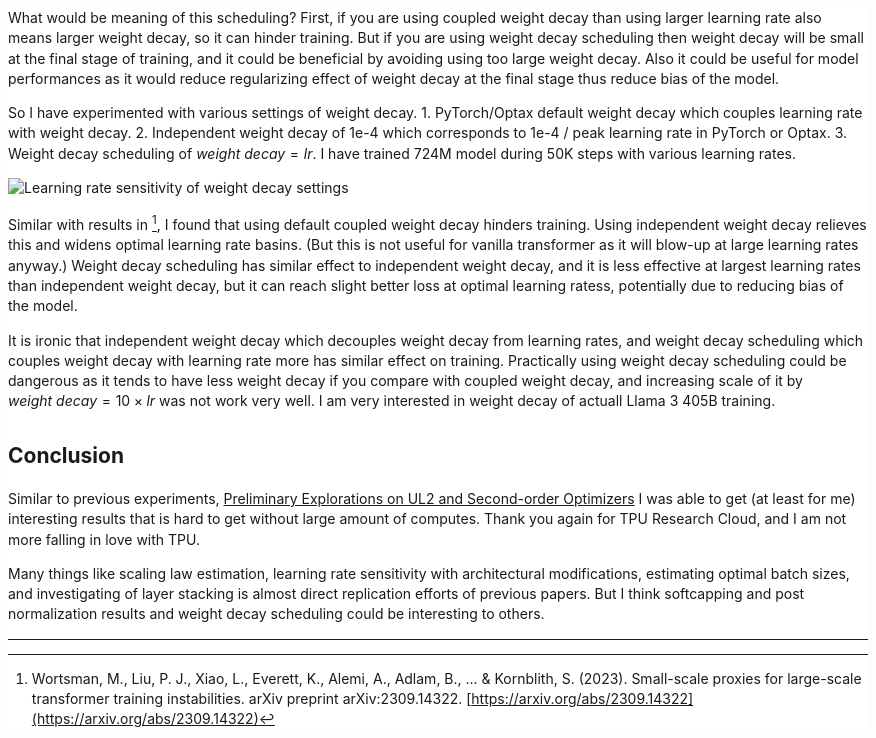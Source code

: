 What would be meaning of this scheduling? First, if you are using coupled weight decay than using larger learning rate also means larger weight decay, so it can hinder training. But if you are using weight decay scheduling then weight decay will be small at the final stage of training, and it could be beneficial by avoiding using too large weight decay. Also it could be useful for model performances as it would reduce regularizing effect of weight decay at the final stage thus reduce bias of the model.

So I have experimented with various settings of weight decay. 1. PyTorch/Optax default weight decay which couples learning rate with weight decay. 2. Independent weight decay of 1e-4 which corresponds to 1e-4 / peak learning rate in PyTorch or Optax. 3. Weight decay scheduling of $weight\ decay = lr$. I have trained 724M model during 50K steps with various learning rates.

![Learning rate sensitivity of weight decay settings](https://res.cloudinary.com/rosinality/image/upload/v1726713898/scaling-law/weight-decay.png)

Similar with results in [^9], I found that using default coupled weight decay hinders training. Using independent weight decay relieves this and widens optimal learning rate basins. (But this is not useful for vanilla transformer as it will blow-up at large learning rates anyway.) Weight decay scheduling has similar effect to independent weight decay, and it is less effective at largest learning rates than independent weight decay, but it can reach slight better loss at optimal learning ratess, potentially due to reducing bias of the model.

It is ironic that independent weight decay which decouples weight decay from learning rates, and weight decay scheduling which couples weight decay with learning rate more has similar effect on training. Practically using weight decay scheduling could be dangerous as it tends to have less weight decay if you compare with coupled weight decay, and increasing scale of it by $weight\ decay = 10 \times lr$ was not work very well. I am very interested in weight decay of actuall Llama 3 405B training.

## Conclusion

Similar to previous experiments, [Preliminary Explorations on UL2 and Second-order Optimizers](https://rosinality.github.io/2024/06/preliminary-explorations-on-ul2-and-second-order-optimizers/) I was able to get (at least for me) interesting results that is hard to get without large amount of computes. Thank you again for TPU Research Cloud, and I am not more falling in love with TPU.

Many things like scaling law estimation, learning rate sensitivity with architectural modifications, estimating optimal batch sizes, and investigating of layer stacking is almost direct replication efforts of previous papers. But I think softcapping and post normalization results and weight decay scheduling could be interesting to others.

---

[^1]: Kaplan, J., McCandlish, S., Henighan, T., Brown, T. B., Chess, B., Child, R., ... & Amodei, D. (2020). Scaling laws for neural language models. arXiv preprint arXiv:2001.08361. [https://arxiv.org/abs/2001.08361](https://arxiv.org/abs/2001.08361)
[^2]: Hoffmann, J., Borgeaud, S., Mensch, A., Buchatskaya, E., Cai, T., Rutherford, E., ... & Sifre, L. (2022). Training compute-optimal large language models. arXiv preprint arXiv:2203.15556. [https://arxiv.org/abs/2203.15556](https://arxiv.org/abs/2203.15556)
[^3]: Bi, X., Chen, D., Chen, G., Chen, S., Dai, D., Deng, C., ... & Zou, Y. (2024). Deepseek llm: Scaling open-source language models with longtermism. arXiv preprint arXiv:2401.02954. [https://arxiv.org/abs/2401.02954](https://arxiv.org/abs/2401.02954)
[^4]: Xie, X., Ding, K., Yan, S., Toh, K. C., & Wei, T. (2024). Optimization Hyper-parameter Laws for Large Language Models. arXiv preprint arXiv:2409.04777. [https://arxiv.org/abs/2409.04777](https://arxiv.org/abs/2409.04777)
[^5]: Ge, C., Ma, Z., Chen, D., Li, Y., & Ding, B. (2024). Data Mixing Made Efficient: A Bivariate Scaling Law for Language Model Pretraining. arXiv preprint arXiv:2405.14908. [https://arxiv.org/abs/2405.14908](https://arxiv.org/abs/2405.14908)
[^6]: Porian, T., Wortsman, M., Jitsev, J., Schmidt, L., & Carmon, Y. (2024). Resolving Discrepancies in Compute-Optimal Scaling of Language Models. arXiv preprint arXiv:2406.19146. [https://arxiv.org/abs/2406.19146](https://arxiv.org/abs/2406.19146)
[^7]: Riviere, M., Pathak, S., Sessa, P. G., Hardin, C., Bhupatiraju, S., ... & Ronstrom, S. (2024). Gemma 2: Improving open language models at a practical size. arXiv preprint arXiv:2408.00118. [https://arxiv.org/abs/2408.00118](https://arxiv.org/abs/2408.00118)
[^8]: Yang, G., Hu, E. J., Babuschkin, I., Sidor, S., Liu, X., Farhi, D., ... & Gao, J. (2022). Tensor programs v: Tuning large neural networks via zero-shot hyperparameter transfer. arXiv preprint arXiv:2203.03466.
[^9]: Wortsman, M., Liu, P. J., Xiao, L., Everett, K., Alemi, A., Adlam, B., ... & Kornblith, S. (2023). Small-scale proxies for large-scale transformer training instabilities. arXiv preprint arXiv:2309.14322. [https://arxiv.org/abs/2309.14322](https://arxiv.org/abs/2309.14322)
[^10]: Everett, K., Xiao, L., Wortsman, M., Alemi, A. A., Novak, R., Liu, P. J., ... & Pennington, J. (2024). Scaling Exponents Across Parameterizations and Optimizers. arXiv preprint arXiv:2407.05872.
[^11]: Chowdhery, A., Narang, S., Devlin, J., Bosma, M., Mishra, G., Roberts, A., ... & Fiedel, N. (2022). PaLM: Scaling Language Modeling with Pathways. arXiv preprint arXiv:2204.02311. [https://arxiv.org/abs/2204.02311](https://arxiv.org/abs/2204.02311)
[^12]: Dehghani, M., Djolonga, J., Mustafa, B., Padlewski, P., Heek, J., Gilmer, J., ... & Houlsby, N. (2023, July). Scaling vision transformers to 22 billion parameters. In International Conference on Machine Learning (pp. 7480-7512). PMLR. [https://arxiv.org/abs/2305.18245](https://arxiv.org/abs/2305.18245)

[^13]: Vaswani, A., Shazeer, N., Parmar, N., Uszkoreit, J., Jones, L., Gomez, A. N., ... & Polosukhin, I. (2017). Attention Is All You Need. arXiv preprint arXiv:1706.03762. [https://arxiv.org/abs/1706.03762](https://arxiv.org/abs/1706.03762)
[^14]: Xiong, R., Yang, Y., He, D., Zheng, K., Zheng, S., Xing, C., ... & Liu, T. Y. (2020). On Layer Normalization in the Transformer Architecture. arXiv preprint arXiv:2002.04745. [https://arxiv.org/abs/2002.04745](https://arxiv.org/abs/2002.04745)
[^15]: Wang, H., Ma, S., Dong, L., Huang, S., Zhang, D., & Wei, F. (2022). DeepNet: Scaling Transformers to 1,000 Layers. arXiv preprint arXiv:2203.00555. [https://arxiv.org/abs/2203.00555](https://arxiv.org/abs/2203.00555)
[^16]: Liu, Z., Hu, H., Lin, Y., Yao, Z., Xie, Z., Wei, Y., ... & Guo, B. (2021). Swin Transformer V2: Scaling Up Capacity and Resolution. arXiv preprint arXiv:2111.09883. [https://arxiv.org/abs/2111.09883](https://arxiv.org/abs/2111.09883)
[^17]: Chameleon Team. (2024). Chameleon: Mixed-modal early-fusion foundation models. arXiv preprint arXiv:2405.09818. [https://arxiv.org/abs/2405.09818](https://arxiv.org/abs/2405.09818)
[^18]: Ding, M., Yang, Z., Hong, W., Zheng, W., Zhou, C., Yin, D., ... & Tang, J. (2021). CogView: Mastering Text-to-Image Generation via Transformers. arXiv preprint arXiv:2105.13290. [https://arxiv.org/abs/2105.13290](https://arxiv.org/abs/2105.13290)
[^19]: Dettmers, T., Lewis, M., Belkada, Y., & Zettlemoyer, L. (2022). LLM. int8 (): 8-bit Matrix Multiplication for Transformers at Scale. arXiv preprint arXiv:2208.07339. [https://arxiv.org/abs/2208.07339](https://arxiv.org/abs/2208.07339)
[^20]: Xiao, G., Lin, J., Seznec, M., Wu, H., Demouth, J., & Han, S. (2022). SmoothQuant: Accurate and Efficient Post-Training Quantization for Large Language Models. arXiv preprint arXiv:2211.10438. [https://arxiv.org/abs/2211.10438](https://arxiv.org/abs/2211.10438)
[^21]: Bondarenko, Y., Nagel, M., & Blankevoort, T. (2023). Quantizable Transformers: Removing Outliers by Helping Attention Heads Do Nothing. arXiv preprint arXiv:2306.12929. [https://arxiv.org/abs/2306.12929](https://arxiv.org/abs/2306.12929)
[^22]: Karras, T., Laine, S., Aittala, M., Hellsten, J., Lehtinen, J., & Aila, T. (2020). Analyzing and improving the image quality of stylegan. In Proceedings of the IEEE/CVF conference on computer vision and pattern recognition (pp. 8110-8119).
[^23]: Karras, T., Aittala, M., Lehtinen, J., Hellsten, J., Aila, T., & Laine, S. (2023). Analyzing and Improving the Training Dynamics of Diffusion Models. arXiv preprint arXiv:2312.02696. [https://arxiv.org/abs/2312.02696](https://arxiv.org/abs/2312.02696)
[^24]: McCandlish, S., Kaplan, J., Amodei, D., & Team, O. D. (2018). An empirical model of large-batch training. arXiv preprint arXiv:1812.06162. [https://arxiv.org/abs/1812.06162](https://arxiv.org/abs/1812.06162)
[^25]: Hilton, J., Cobbe, K., & Schulman, J. (2022). Batch size-invariance for policy optimization. Advances in Neural Information Processing Systems, 35, 17086-17098. [https://arxiv.org/abs/2206.05131](https://arxiv.org/abs/2206.05131)
[^26]: Lin, Z., Gou, Z., Gong, Y., Liu, X., Shen, Y., Xu, R., ... & Chen, W. (2024). Rho-1: Not all tokens are what you need. arXiv preprint arXiv:2404.07965. [https://arxiv.org/abs/2404.07965](https://arxiv.org/abs/2404.07965)
[^27]: Mindermann, S., Brauner, J., Razzak, M., Sharma, M., Kirsch, A., Xu, W., ... & Gal, Y. (2022). Prioritized Training on Points that are Learnable, Worth Learning, and Not Yet Learnt. arXiv preprint arXiv:2206.07137. [https://arxiv.org/abs/2206.07137](https://arxiv.org/abs/2206.07137)
[^28]: Evans, T., Parthasarathy, N., Merzic, H., & Henaff, O. J. (2024). Data curation via joint example selection further accelerates multimodal learning. arXiv preprint arXiv:2406.17711. [https://arxiv.org/abs/2406.17711](https://arxiv.org/abs/2406.17711)
[^29]: Du, W., Luo, T., Qiu, Z., Huang, Z., Shen, Y., Cheng, R., ... & Fu, J. (2024). Stacking Your Transformers: A Closer Look at Model Growth for Efficient LLM Pre-Training. arXiv preprint arXiv:2405.15319. [https://arxiv.org/abs/2405.15319](https://arxiv.org/abs/2405.15319)
[^30]: Rae, J. W., Borgeaud, S., Cai, T., Millican, K., Hoffmann, J., Song, F., ... & Irving, G. (2021). Scaling language models: Methods, analysis & insights from training gopher. arXiv preprint arXiv:2112.11446. [https://arxiv.org/abs/2112.11446](https://arxiv.org/abs/2112.11446)
[^31]: Lewkowycz, A., & Gur-Ari, G. (2020). On the training dynamics of deep networks with $ L_2 $ regularization. arXiv preprint arXiv:2006.08643. [https://arxiv.org/abs/2006.08643](https://arxiv.org/abs/2006.08643)
[^32]: Golatkar, A., Achille, A., & Soatto, S. (2019). Time Matters in Regularizing Deep Networks: Weight Decay and Data Augmentation Affect Early Learning Dynamics, Matter Little Near Convergence. arXiv preprint arXiv:1905.13277. [https://arxiv.org/abs/1905.13277](https://arxiv.org/abs/1905.13277)
[^33]: Dubey, A., Jauhri, A., Pandey, A., Kadian, A., Al-Dahle, A., Letman, A., ... & Ganapathy, R. (2024). The llama 3 herd of models. arXiv preprint arXiv:2407.21783. [https://arxiv.org/abs/2407.21783](https://arxiv.org/abs/2407.21783)
[^34]: Shazeer, N., & Stern, M. (2018). Adafactor: Adaptive Learning Rates with Sublinear Memory Cost. arXiv preprint arXiv:1804.04235. [https://arxiv.org/abs/1804.04235](https://arxiv.org/abs/1804.04235)